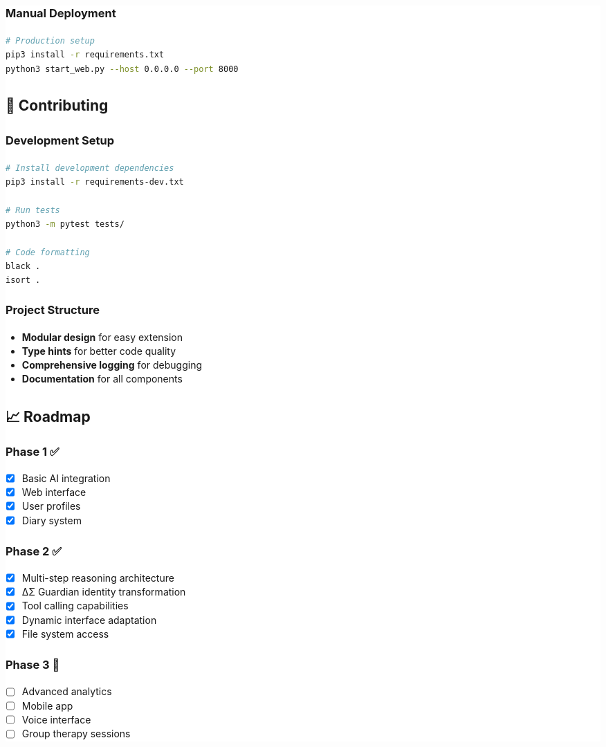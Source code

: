 ### **Manual Deployment**
```bash
# Production setup
pip3 install -r requirements.txt
python3 start_web.py --host 0.0.0.0 --port 8000
```

## 🤝 Contributing

### **Development Setup**
```bash
# Install development dependencies
pip3 install -r requirements-dev.txt

# Run tests
python3 -m pytest tests/

# Code formatting
black .
isort .
```

### **Project Structure**
- **Modular design** for easy extension
- **Type hints** for better code quality
- **Comprehensive logging** for debugging
- **Documentation** for all components

## 📈 Roadmap

### **Phase 1** ✅
- [x] Basic AI integration
- [x] Web interface
- [x] User profiles
- [x] Diary system

### **Phase 2** ✅
- [x] Multi-step reasoning architecture
- [x] ΔΣ Guardian identity transformation
- [x] Tool calling capabilities
- [x] Dynamic interface adaptation
- [x] File system access

### **Phase 3** 🚧
- [ ] Advanced analytics
- [ ] Mobile app
- [ ] Voice interface
- [ ] Group therapy sessions
